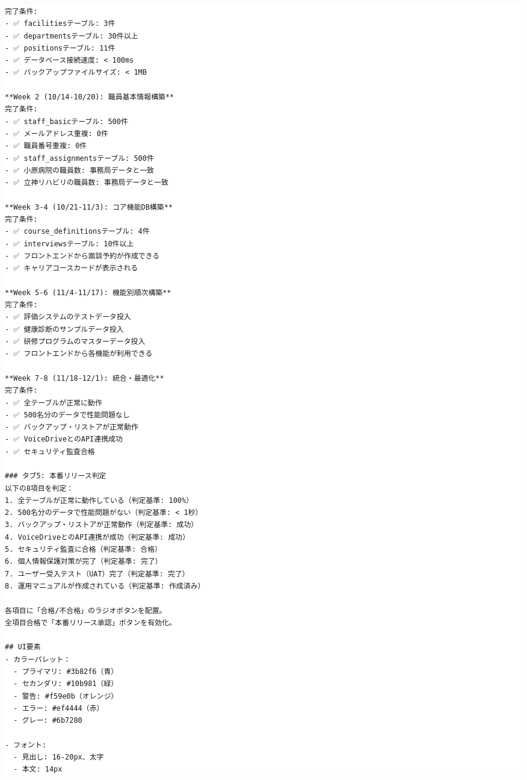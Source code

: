```
完了条件:
- ✅ facilitiesテーブル: 3件
- ✅ departmentsテーブル: 30件以上
- ✅ positionsテーブル: 11件
- ✅ データベース接続速度: < 100ms
- ✅ バックアップファイルサイズ: < 1MB

**Week 2 (10/14-10/20): 職員基本情報構築**
完了条件:
- ✅ staff_basicテーブル: 500件
- ✅ メールアドレス重複: 0件
- ✅ 職員番号重複: 0件
- ✅ staff_assignmentsテーブル: 500件
- ✅ 小原病院の職員数: 事務局データと一致
- ✅ 立神リハビリの職員数: 事務局データと一致

**Week 3-4 (10/21-11/3): コア機能DB構築**
完了条件:
- ✅ course_definitionsテーブル: 4件
- ✅ interviewsテーブル: 10件以上
- ✅ フロントエンドから面談予約が作成できる
- ✅ キャリアコースカードが表示される

**Week 5-6 (11/4-11/17): 機能別順次構築**
完了条件:
- ✅ 評価システムのテストデータ投入
- ✅ 健康診断のサンプルデータ投入
- ✅ 研修プログラムのマスターデータ投入
- ✅ フロントエンドから各機能が利用できる

**Week 7-8 (11/18-12/1): 統合・最適化**
完了条件:
- ✅ 全テーブルが正常に動作
- ✅ 500名分のデータで性能問題なし
- ✅ バックアップ・リストアが正常動作
- ✅ VoiceDriveとのAPI連携成功
- ✅ セキュリティ監査合格

### タブ5: 本番リリース判定
以下の8項目を判定：
1. 全テーブルが正常に動作している（判定基準: 100%）
2. 500名分のデータで性能問題がない（判定基準: < 1秒）
3. バックアップ・リストアが正常動作（判定基準: 成功）
4. VoiceDriveとのAPI連携が成功（判定基準: 成功）
5. セキュリティ監査に合格（判定基準: 合格）
6. 個人情報保護対策が完了（判定基準: 完了）
7. ユーザー受入テスト（UAT）完了（判定基準: 完了）
8. 運用マニュアルが作成されている（判定基準: 作成済み）

各項目に「合格/不合格」のラジオボタンを配置。
全項目合格で「本番リリース承認」ボタンを有効化。

## UI要素
- カラーパレット：
  - プライマリ: #3b82f6（青）
  - セカンダリ: #10b981（緑）
  - 警告: #f59e0b（オレンジ）
  - エラー: #ef4444（赤）
  - グレー: #6b7280

- フォント:
  - 見出し: 16-20px、太字
  - 本文: 14px
```